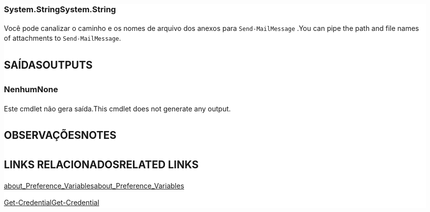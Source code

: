 ### <span data-ttu-id="96987-230">System.String</span><span class="sxs-lookup"><span data-stu-id="96987-230">System.String</span></span>

<span data-ttu-id="96987-231">Você pode canalizar o caminho e os nomes de arquivo dos anexos para `Send-MailMessage` .</span><span class="sxs-lookup"><span data-stu-id="96987-231">You can pipe the path and file names of attachments to `Send-MailMessage`.</span></span>

## <span data-ttu-id="96987-232">SAÍDAS</span><span class="sxs-lookup"><span data-stu-id="96987-232">OUTPUTS</span></span>

### <span data-ttu-id="96987-233">Nenhum</span><span class="sxs-lookup"><span data-stu-id="96987-233">None</span></span>

<span data-ttu-id="96987-234">Este cmdlet não gera saída.</span><span class="sxs-lookup"><span data-stu-id="96987-234">This cmdlet does not generate any output.</span></span>

## <span data-ttu-id="96987-235">OBSERVAÇÕES</span><span class="sxs-lookup"><span data-stu-id="96987-235">NOTES</span></span>

## <span data-ttu-id="96987-236">LINKS RELACIONADOS</span><span class="sxs-lookup"><span data-stu-id="96987-236">RELATED LINKS</span></span>

[<span data-ttu-id="96987-237">about_Preference_Variables</span><span class="sxs-lookup"><span data-stu-id="96987-237">about_Preference_Variables</span></span>](../Microsoft.PowerShell.Core/About/about_Preference_Variables.md)

[<span data-ttu-id="96987-238">Get-Credential</span><span class="sxs-lookup"><span data-stu-id="96987-238">Get-Credential</span></span>](../Microsoft.PowerShell.Security/Get-Credential.md)

